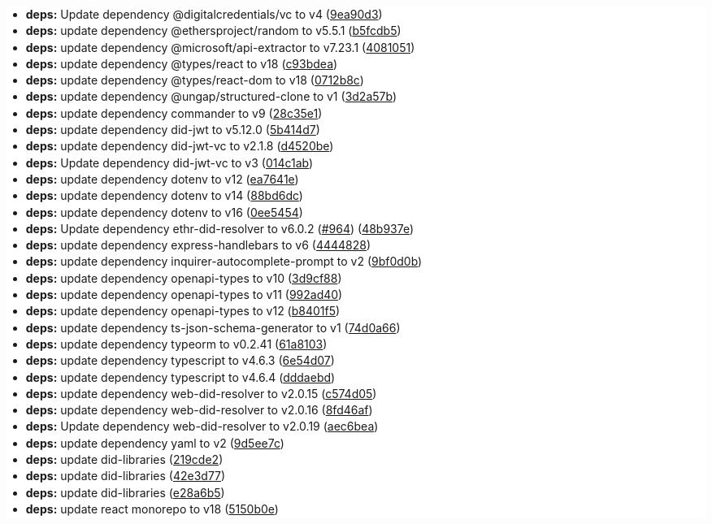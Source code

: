 * **deps:** Update dependency @digitalcredentials/vc to v4 ([9ea90d3](https://github.com/uport-project/veramo/commit/9ea90d38137631d186c042de1fcf855be50f2144))
* **deps:** update dependency @ethersproject/random to v5.5.1 ([b5fcdb5](https://github.com/uport-project/veramo/commit/b5fcdb5f083e266a1f865b85e805de1a1ef5baa5))
* **deps:** update dependency @microsoft/api-extractor to v7.23.1 ([4081051](https://github.com/uport-project/veramo/commit/408105191efe63cc8ab5caf8baa8f0cbb349ed63))
* **deps:** update dependency @types/react to v18 ([c93bdea](https://github.com/uport-project/veramo/commit/c93bdeaf01682b55db64a363cb857e2df7d28b6b))
* **deps:** update dependency @types/react-dom to v18 ([0712b8c](https://github.com/uport-project/veramo/commit/0712b8c1d1e404efbde23968c144f25b36824a81))
* **deps:** update dependency @ungap/structured-clone to v1 ([3d2a57b](https://github.com/uport-project/veramo/commit/3d2a57ba10d096af5dea19a59fc790c39fa94a5d))
* **deps:** update dependency commander to v9 ([28c35e1](https://github.com/uport-project/veramo/commit/28c35e187caa9e5d56e149e5be220f6c9e14e0fb))
* **deps:** update dependency did-jwt to v5.12.0 ([5b414d7](https://github.com/uport-project/veramo/commit/5b414d7d720e7c59cf3f56c35da5fe247e21bf26))
* **deps:** update dependency did-jwt-vc to v2.1.8 ([d4520be](https://github.com/uport-project/veramo/commit/d4520be7f8ca140a5c8eafd7effb38812d51f2b4))
* **deps:** Update dependency did-jwt-vc to v3 ([014c1ab](https://github.com/uport-project/veramo/commit/014c1ab974647d44d7ef1de0f931625348c4c98b))
* **deps:** update dependency dotenv to v12 ([ea7641e](https://github.com/uport-project/veramo/commit/ea7641e4e21da0fc02535848c40ff81e644c069e))
* **deps:** update dependency dotenv to v14 ([88bd6dc](https://github.com/uport-project/veramo/commit/88bd6dce4fc364e02c97aff7130c2685640f48cf))
* **deps:** update dependency dotenv to v16 ([0ee5454](https://github.com/uport-project/veramo/commit/0ee545455deaeeca648c7f1c2266c34f094db053))
* **deps:** Update dependency ethr-did-resolver to v6.0.2 ([#964](https://github.com/uport-project/veramo/issues/964)) ([48b937e](https://github.com/uport-project/veramo/commit/48b937ee13045736fdc495472847b0b0ee615814))
* **deps:** update dependency express-handlebars to v6 ([4444828](https://github.com/uport-project/veramo/commit/4444828eddd68b7547cb5160a1970f35af0698b7))
* **deps:** update dependency inquirer-autocomplete-prompt to v2 ([9bf0d0b](https://github.com/uport-project/veramo/commit/9bf0d0b0c95ad54404f39ffb54fd97880a569352))
* **deps:** update dependency openapi-types to v10 ([3d9cf88](https://github.com/uport-project/veramo/commit/3d9cf8810cd04dbde394248a818e1e59eb251c67))
* **deps:** update dependency openapi-types to v11 ([992ad40](https://github.com/uport-project/veramo/commit/992ad4041f54634203bd3017fd984f45a7c92012))
* **deps:** update dependency openapi-types to v12 ([b8401f5](https://github.com/uport-project/veramo/commit/b8401f526b0771a98ab7987b773b9e9113710e9e))
* **deps:** update dependency ts-json-schema-generator to v1 ([74d0a66](https://github.com/uport-project/veramo/commit/74d0a66a477ce7d425191a2d3343bc6192ba263a))
* **deps:** update dependency typeorm to v0.2.41 ([61a8103](https://github.com/uport-project/veramo/commit/61a8103c15849dfd8574dda69692a7d8f7fa534e))
* **deps:** update dependency typescript to v4.6.3 ([6e54d07](https://github.com/uport-project/veramo/commit/6e54d07288927155931ce949ccc2a10d69bfa9ff))
* **deps:** update dependency typescript to v4.6.4 ([dddaebd](https://github.com/uport-project/veramo/commit/dddaebdb479fbcbc4fe345ba0316633a83a1af3e))
* **deps:** update dependency web-did-resolver to v2.0.15 ([c574d05](https://github.com/uport-project/veramo/commit/c574d05904642720cfdead7029e69df51131359e))
* **deps:** update dependency web-did-resolver to v2.0.16 ([8fd46af](https://github.com/uport-project/veramo/commit/8fd46af173ba18fe07679decc3d312972e0f889b))
* **deps:** Update dependency web-did-resolver to v2.0.19 ([aec6bea](https://github.com/uport-project/veramo/commit/aec6bea5ed6a9cda0f8d78660750bea719e929f7))
* **deps:** update dependency yaml to v2 ([9d5ee7c](https://github.com/uport-project/veramo/commit/9d5ee7cb3963cae46c9f0f1fbbfcea20cae415b2))
* **deps:** update did-libraries ([219cde2](https://github.com/uport-project/veramo/commit/219cde250e8d4f06d7978afcc38a04471342fd21))
* **deps:** update did-libraries ([42e3d77](https://github.com/uport-project/veramo/commit/42e3d7773a5a93c83a63378b29f498edbe05a8ae))
* **deps:** update did-libraries ([e28a6b5](https://github.com/uport-project/veramo/commit/e28a6b5e27b482daa4ed50643c59c3a5e881e79e))
* **deps:** update react monorepo to v18 ([5150b0e](https://github.com/uport-project/veramo/commit/5150b0ece65a924378e2f266ee96b86ca1e6d036))